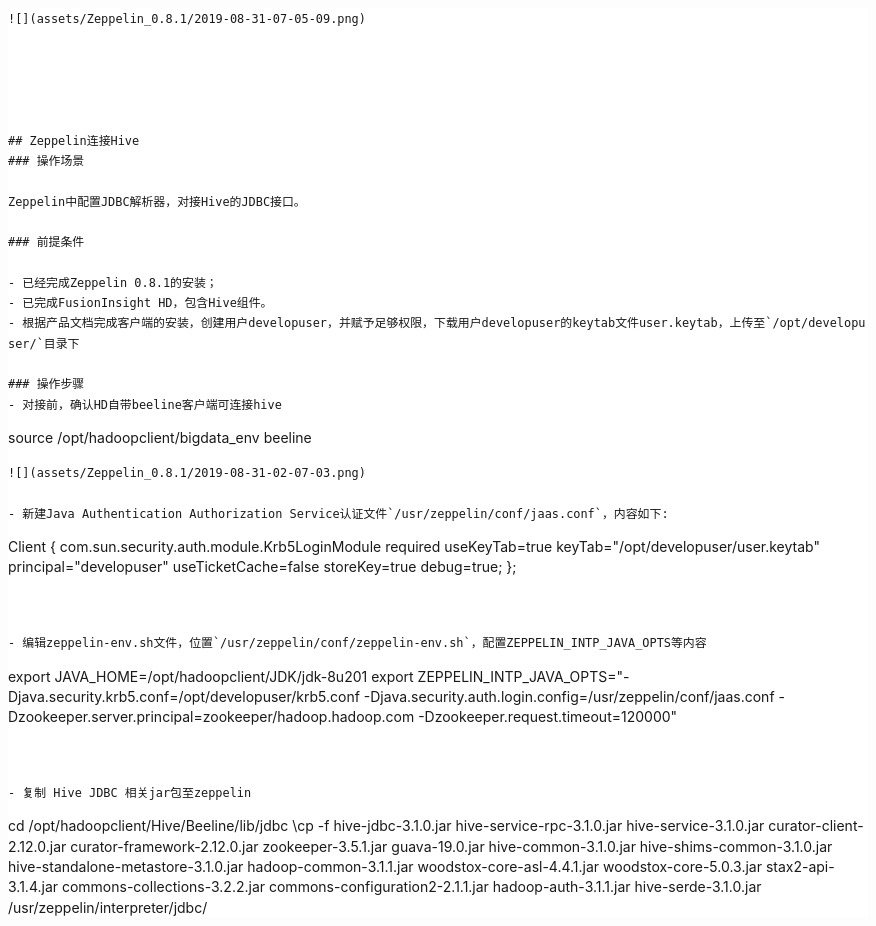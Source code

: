   ```
![](assets/Zeppelin_0.8.1/2019-08-31-07-05-09.png)





## Zeppelin连接Hive
### 操作场景

Zeppelin中配置JDBC解析器，对接Hive的JDBC接口。

### 前提条件

- 已经完成Zeppelin 0.8.1的安装；
- 已完成FusionInsight HD，包含Hive组件。
- 根据产品文档完成客户端的安装，创建用户developuser，并赋予足够权限，下载用户developuser的keytab文件user.keytab，上传至`/opt/developuser/`目录下

### 操作步骤
- 对接前，确认HD自带beeline客户端可连接hive

  ```
  source /opt/hadoopclient/bigdata_env
  beeline
  ```
  ![](assets/Zeppelin_0.8.1/2019-08-31-02-07-03.png)

- 新建Java Authentication Authorization Service认证文件`/usr/zeppelin/conf/jaas.conf`，内容如下:
  ```
  Client {
  com.sun.security.auth.module.Krb5LoginModule required
  useKeyTab=true
  keyTab="/opt/developuser/user.keytab"
  principal="developuser"
  useTicketCache=false
  storeKey=true
  debug=true;
  };
  ```


- 编辑zeppelin-env.sh文件，位置`/usr/zeppelin/conf/zeppelin-env.sh`，配置ZEPPELIN_INTP_JAVA_OPTS等内容
  ```
  export JAVA_HOME=/opt/hadoopclient/JDK/jdk-8u201
  export ZEPPELIN_INTP_JAVA_OPTS="-Djava.security.krb5.conf=/opt/developuser/krb5.conf -Djava.security.auth.login.config=/usr/zeppelin/conf/jaas.conf -Dzookeeper.server.principal=zookeeper/hadoop.hadoop.com -Dzookeeper.request.timeout=120000"

  ```


- 复制 Hive JDBC 相关jar包至zeppelin

  ```
  cd /opt/hadoopclient/Hive/Beeline/lib/jdbc
  \cp -f hive-jdbc-3.1.0.jar hive-service-rpc-3.1.0.jar hive-service-3.1.0.jar curator-client-2.12.0.jar curator-framework-2.12.0.jar zookeeper-3.5.1.jar guava-19.0.jar hive-common-3.1.0.jar hive-shims-common-3.1.0.jar hive-standalone-metastore-3.1.0.jar hadoop-common-3.1.1.jar woodstox-core-asl-4.4.1.jar woodstox-core-5.0.3.jar stax2-api-3.1.4.jar commons-collections-3.2.2.jar commons-configuration2-2.1.1.jar hadoop-auth-3.1.1.jar hive-serde-3.1.0.jar /usr/zeppelin/interpreter/jdbc/
